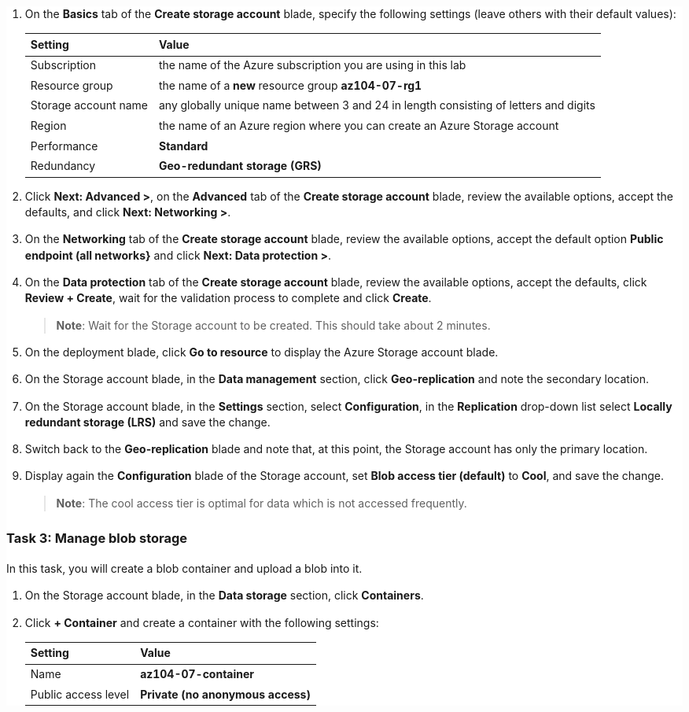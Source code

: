 1. On the **Basics** tab of the **Create storage account** blade, specify the following settings (leave others with their default values):

    | Setting | Value |
    | --- | --- |
    | Subscription | the name of the Azure subscription you are using in this lab |
    | Resource group | the name of a **new** resource group **az104-07-rg1** |
    | Storage account name | any globally unique name between 3 and 24 in length consisting of letters and digits |
    | Region | the name of an Azure region where you can create an Azure Storage account  |
    | Performance | **Standard** |
    | Redundancy | **Geo-redundant storage (GRS)** |

1. Click **Next: Advanced >**, on the **Advanced** tab of the **Create storage account** blade, review the available options, accept the defaults, and click **Next: Networking >**.

1. On the **Networking** tab of the **Create storage account** blade, review the available options, accept the default option **Public endpoint (all networks}** and click **Next: Data protection >**.

1. On the **Data protection** tab of the **Create storage account** blade, review the available options, accept the defaults, click **Review + Create**, wait for the validation process to complete and click **Create**.

    >**Note**: Wait for the Storage account to be created. This should take about 2 minutes.

1. On the deployment blade, click **Go to resource** to display the Azure Storage account blade.

1. On the Storage account blade, in the **Data management** section, click **Geo-replication** and note the secondary location. 

1. On the Storage account blade, in the **Settings** section, select **Configuration**, in the **Replication** drop-down list select **Locally redundant storage (LRS)** and save the change.

1. Switch back to the **Geo-replication** blade and note that, at this point, the Storage account has only the primary location.

1. Display again the **Configuration** blade of the Storage account, set **Blob access tier (default)** to **Cool**, and save the change.

    > **Note**: The cool access tier is optimal for data which is not accessed frequently.

### Task 3: Manage blob storage

In this task, you will create a blob container and upload a blob into it.

1. On the Storage account blade, in the **Data storage** section, click **Containers**.

1. Click **+ Container** and create a container with the following settings:

    | Setting | Value |
    | --- | --- |
    | Name | **az104-07-container**  |
    | Public access level | **Private (no anonymous access)** |
